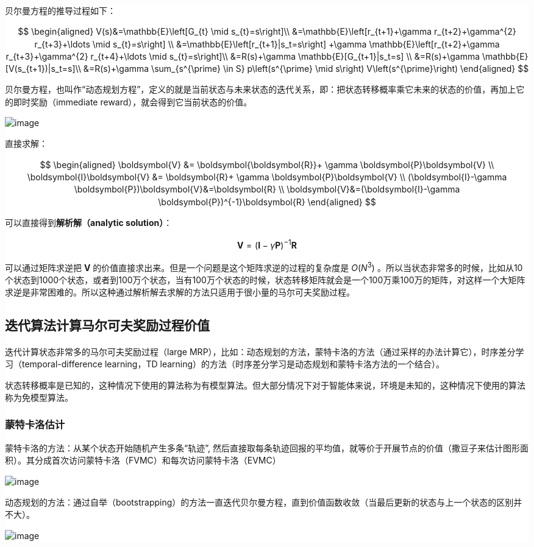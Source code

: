 贝尔曼方程的推导过程如下：

$$
  \begin{aligned}
    V(s)&=\mathbb{E}\left[G_{t} \mid s_{t}=s\right]\\
    &=\mathbb{E}\left[r_{t+1}+\gamma r_{t+2}+\gamma^{2} r_{t+3}+\ldots \mid s_{t}=s\right]  \\
    &=\mathbb{E}\left[r_{t+1}|s_t=s\right] +\gamma \mathbb{E}\left[r_{t+2}+\gamma r_{t+3}+\gamma^{2} r_{t+4}+\ldots \mid s_{t}=s\right]\\
    &=R(s)+\gamma \mathbb{E}[G_{t+1}|s_t=s] \\
    &=R(s)+\gamma \mathbb{E}[V(s_{t+1})|s_t=s]\\
    &=R(s)+\gamma \sum_{s^{\prime} \in S} p\left(s^{\prime} \mid s\right) V\left(s^{\prime}\right)
    \end{aligned}  
$$

贝尔曼方程，也叫作“动态规划方程”，定义的就是当前状态与未来状态的迭代关系，即：把状态转移概率乘它未来的状态的价值，再加上它的即时奖励（immediate reward），就会得到它当前状态的价值。

<img width="587" alt="image" src="https://github.com/superkong001/learning_in_datawhale/assets/37318654/f86a4ac6-f90f-45dd-988c-ba6e9e6d158e">

直接求解：

$$
  \begin{aligned}
    \boldsymbol{V} &= \boldsymbol{\boldsymbol{R}}+ \gamma \boldsymbol{P}\boldsymbol{V} \\
    \boldsymbol{I}\boldsymbol{V} &= \boldsymbol{R}+ \gamma \boldsymbol{P}\boldsymbol{V} \\
    (\boldsymbol{I}-\gamma \boldsymbol{P})\boldsymbol{V}&=\boldsymbol{R} \\
    \boldsymbol{V}&=(\boldsymbol{I}-\gamma \boldsymbol{P})^{-1}\boldsymbol{R}
    \end{aligned}
$$

可以直接得到**解析解（analytic solution）**：

$$
  \boldsymbol{V}=(\boldsymbol{I}-\gamma \boldsymbol{P})^{-1} \boldsymbol{R}
$$

可以通过矩阵求逆把 $\boldsymbol{V}$ 的价值直接求出来。但是一个问题是这个矩阵求逆的过程的复杂度是 $O(N^3)$ 。所以当状态非常多的时候，比如从10个状态到1000个状态，或者到100万个状态，当有100万个状态的时候，状态转移矩阵就会是一个100万乘100万的矩阵，对这样一个大矩阵求逆是非常困难的。所以这种通过解析解去求解的方法只适用于很小量的马尔可夫奖励过程。

## 迭代算法计算马尔可夫奖励过程价值

迭代计算状态非常多的马尔可夫奖励过程（large MRP），比如：动态规划的方法，蒙特卡洛的方法（通过采样的办法计算它），时序差分学习（temporal-difference learning，TD learning）的方法（时序差分学习是动态规划和蒙特卡洛方法的一个结合）。

状态转移概率是已知的，这种情况下使用的算法称为有模型算法。但大部分情况下对于智能体来说，环境是未知的，这种情况下使用的算法称为免模型算法。

### 蒙特卡洛估计

蒙特卡洛的方法：从某个状态开始随机产生多条“轨迹”, 然后直接取每条轨迹回报的平均值，就等价于开展节点的价值（撒豆子来估计图形面积）。其分成首次访问蒙特卡洛（FVMC）和每次访问蒙特卡洛（EVMC）

<img width="410" alt="image" src="https://github.com/superkong001/learning_in_datawhale/assets/37318654/288681a6-c619-475d-972a-d2198a175a23">

动态规划的方法：通过自举（bootstrapping）的方法一直迭代贝尔曼方程，直到价值函数收敛（当最后更新的状态与上一个状态的区别并不大）。

<img width="518" alt="image" src="https://github.com/superkong001/learning_in_datawhale/assets/37318654/f5122292-5bae-44ed-96c2-ccc5d336288e">
